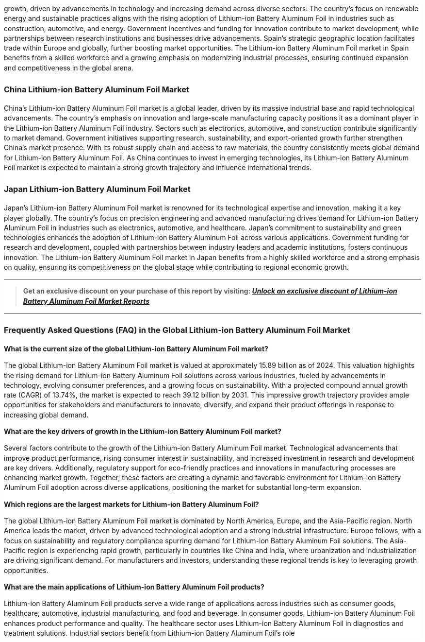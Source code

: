 growth, driven by advancements in technology and increasing demand across diverse sectors. The country&rsquo;s focus on renewable energy and sustainable practices aligns with the rising adoption of Lithium-ion Battery Aluminum Foil in industries such as construction, automotive, and energy. Government incentives and funding for innovation contribute to market development, while partnerships between research institutions and businesses drive advancements. Spain&rsquo;s strategic geographic location facilitates trade within Europe and globally, further boosting market opportunities. The Lithium-ion Battery Aluminum Foil market in Spain benefits from a skilled workforce and a growing emphasis on modernizing industrial processes, ensuring continued expansion and competitiveness in the global arena.</p><h3>China Lithium-ion Battery Aluminum Foil Market</h3><p>China&rsquo;s Lithium-ion Battery Aluminum Foil market is a global leader, driven by its massive industrial base and rapid technological advancements. The country&rsquo;s emphasis on innovation and large-scale manufacturing capacity positions it as a dominant player in the Lithium-ion Battery Aluminum Foil industry. Sectors such as electronics, automotive, and construction contribute significantly to market demand. Government initiatives supporting research, sustainability, and export-oriented growth further strengthen China&rsquo;s market presence. With its robust supply chain and access to raw materials, the country consistently meets global demand for Lithium-ion Battery Aluminum Foil. As China continues to invest in emerging technologies, its Lithium-ion Battery Aluminum Foil market is expected to maintain a strong growth trajectory and influence international trends.</p><h3>Japan Lithium-ion Battery Aluminum Foil Market</h3><p>Japan&rsquo;s Lithium-ion Battery Aluminum Foil market is renowned for its technological expertise and innovation, making it a key player globally. The country&rsquo;s focus on precision engineering and advanced manufacturing drives demand for Lithium-ion Battery Aluminum Foil in industries such as electronics, automotive, and healthcare. Japan&rsquo;s commitment to sustainability and green technologies enhances the adoption of Lithium-ion Battery Aluminum Foil across various applications. Government funding for research and development, coupled with partnerships between industry leaders and academic institutions, fosters continuous innovation. The Lithium-ion Battery Aluminum Foil market in Japan benefits from a highly skilled workforce and a strong emphasis on quality, ensuring its competitiveness on the global stage while contributing to regional economic growth.</p><hr /><blockquote><p><strong>Get an exclusive discount on your purchase of this report by visiting: <em><a href="://marketresearchpulse.com/ask-for-discount/27096?utm_source=Github&amp;utm_medium=0110">Unlock an exclusive discount of Lithium-ion Battery Aluminum Foil Market Reports</a></em>&nbsp;</strong></p></blockquote><hr /><h3>Frequently Asked Questions (FAQ) in the Global Lithium-ion Battery Aluminum Foil Market</h3><p><strong>What is the current size of the global Lithium-ion Battery Aluminum Foil market?</strong></p><p>The global Lithium-ion Battery Aluminum Foil market is valued at approximately 15.89 billion as of 2024. This valuation highlights the rising demand for Lithium-ion Battery Aluminum Foil solutions across various industries, fueled by advancements in technology, evolving consumer preferences, and a growing focus on sustainability. With a projected compound annual growth rate (CAGR) of 13.74%, the market is expected to reach 39.12 billion by 2031. This impressive growth trajectory provides ample opportunities for stakeholders and manufacturers to innovate, diversify, and expand their product offerings in response to increasing global demand.</p><p><strong>What are the key drivers of growth in the Lithium-ion Battery Aluminum Foil market?</strong></p><p>Several factors contribute to the growth of the Lithium-ion Battery Aluminum Foil market. Technological advancements that improve product performance, rising consumer interest in sustainability, and increased investment in research and development are key drivers. Additionally, regulatory support for eco-friendly practices and innovations in manufacturing processes are enhancing market growth. Together, these factors are creating a dynamic and favorable environment for Lithium-ion Battery Aluminum Foil adoption across diverse applications, positioning the market for substantial long-term expansion.</p><p><strong>Which regions are the largest markets for Lithium-ion Battery Aluminum Foil?</strong></p><p>The global Lithium-ion Battery Aluminum Foil market is dominated by North America, Europe, and the Asia-Pacific region. North America leads the market, driven by advanced technological adoption and a strong industrial infrastructure. Europe follows, with a focus on sustainability and regulatory compliance spurring demand for Lithium-ion Battery Aluminum Foil solutions. The Asia-Pacific region is experiencing rapid growth, particularly in countries like China and India, where urbanization and industrialization are driving significant demand. For manufacturers and investors, understanding these regional trends is key to leveraging growth opportunities.</p><p><strong>What are the main applications of Lithium-ion Battery Aluminum Foil products?</strong></p><p>Lithium-ion Battery Aluminum Foil products serve a wide range of applications across industries such as consumer goods, healthcare, automotive, industrial manufacturing, and food and beverage. In consumer goods, Lithium-ion Battery Aluminum Foil enhances product performance and quality. The healthcare sector uses Lithium-ion Battery Aluminum Foil in diagnostics and treatment solutions. Industrial sectors benefit from Lithium-ion Battery Aluminum Foil&rsquo;s role